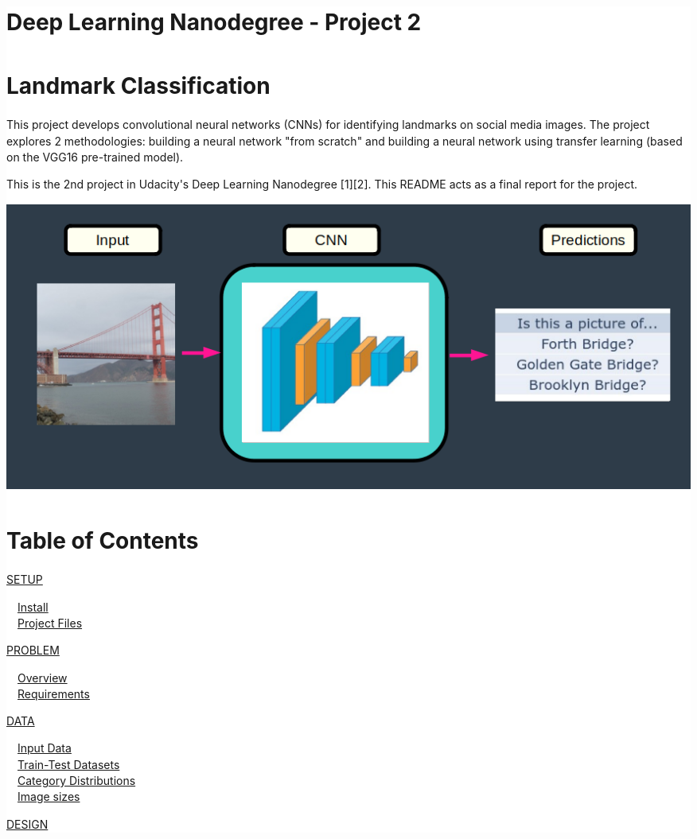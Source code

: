 # Deep Learning Nanodegree - Project 2

# Landmark Classification

This project develops convolutional neural networks (CNNs) for identifying landmarks on social media images. The project explores 2 methodologies: building a neural network "from scratch" and building a neural network using transfer learning (based on the VGG16 pre-trained model).

This is the 2nd project in Udacity's Deep Learning Nanodegree [1][2]. This README acts as a final report for the project.

<img src="images/problem.png"/>


# Table of Contents

[SETUP](#setup)

&emsp;[Install](#install)<br>
&emsp;[Project Files](#project-files)

[PROBLEM](#problem)

&emsp;[Overview](#overview) <br>
&emsp;[Requirements](#requirements)

[DATA](#data)

&emsp;[Input Data](#input-data) <br>
&emsp;[Train-Test Datasets](#train-test-datasets) <br>
&emsp;[Category Distributions](#category-distributions) <br>
&emsp;[Image sizes](#image-sizes)

[DESIGN](#design)
